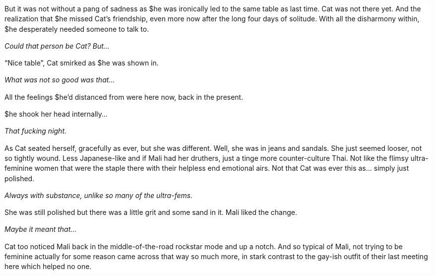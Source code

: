 



But it was not without a pang of sadness as $he was ironically led to the same table as last time. Cat was not there yet. And the realization that $he missed Cat’s friendship, even more now after the long four days of solitude. With all the disharmony within, $he desperately needed someone to talk to.&nbsp;





_Could that person be Cat? But…_





“Nice table”, Cat smirked as $he was shown in.





_What was not so good was that…&nbsp;_





All the feelings $he’d distanced from were here now, back in the present.





$he shook her head internally…





_That fucking night._





As Cat seated herself, gracefully as ever, but she was different. Well, she was in jeans and sandals. She just seemed looser, not so tightly wound. Less Japanese-like and if Mali had her druthers, just a tinge more counter-culture Thai. Not like the flimsy ultra-feminine women that were the staple there with their helpless end emotional airs. Not that Cat was ever this as… simply just polished.





_Always with substance, unlike so many of the ultra-fems._





She was still polished but there was a little grit and some sand in it. Mali liked the change.





_Maybe it meant that…_





Cat too noticed Mali back in the middle-of-the-road rockstar mode and up a notch. And so typical of Mali, not trying to be feminine actually for some reason came across that way so much more, in stark contrast to the gay-ish outfit of their last meeting here which helped no one.
